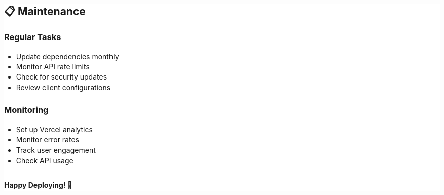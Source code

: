 ## 📋 Maintenance

### Regular Tasks
- Update dependencies monthly
- Monitor API rate limits
- Check for security updates
- Review client configurations

### Monitoring
- Set up Vercel analytics
- Monitor error rates
- Track user engagement
- Check API usage

---

**Happy Deploying! 🚀**

